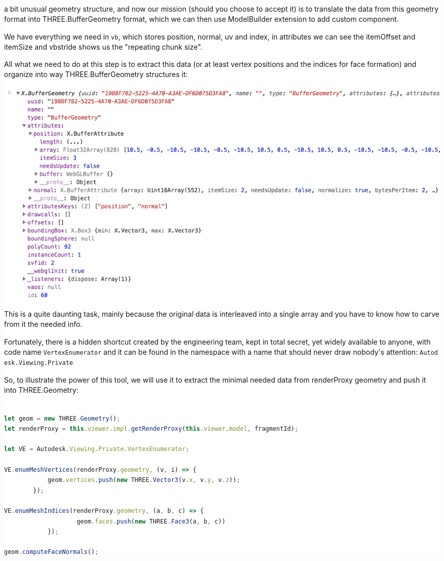 
a bit unusual geometry structure, and now our mission (should you choose to accept it) is to translate the data from this geometry format into THREE.BufferGeometry format, which we can then use ModelBuilder extension to add custom component.

We have everything we need in `vb`, which stores position, normal, uv and index, in attributes we can see the itemOffset and itemSize and vbstride shows us the "repeating chunk size".

All what we need to do at this step is to extract this data (or at least vertex positions and the indices for face formation) and organize into way THREE.BufferGeometry structures it:

![](./img/06c.png)

This is a quite daunting task, mainly because the original data is interleaved into a single array and you have to know how to carve from it the needed info.

Fortunately, there is a hidden shortcut created by the engineering team, kept in total secret, yet widely available to anyone, with code name `VertexEnumerator` and it can be found in the namespace with a name that should never draw nobody's attention: `Autodesk.Viewing.Private`

So, to illustrate the power of this tool, we will use it to extract the minimal needed data from renderProxy geometry and push it into THREE.Geometry:

```javascript

let geom = new THREE.Geometry();
let renderProxy = this.viewer.impl.getRenderProxy(this.viewer.model, fragmentId);

let VE = Autodesk.Viewing.Private.VertexEnumerator;

VE.enumMeshVertices(renderProxy.geometry, (v, i) => {
            geom.vertices.push(new THREE.Vector3(v.x, v.y, v.z));
        });

VE.enumMeshIndices(renderProxy.geometry, (a, b, c) => {
					geom.faces.push(new THREE.Face3(a, b, c))
			});

geom.computeFaceNormals();
```
